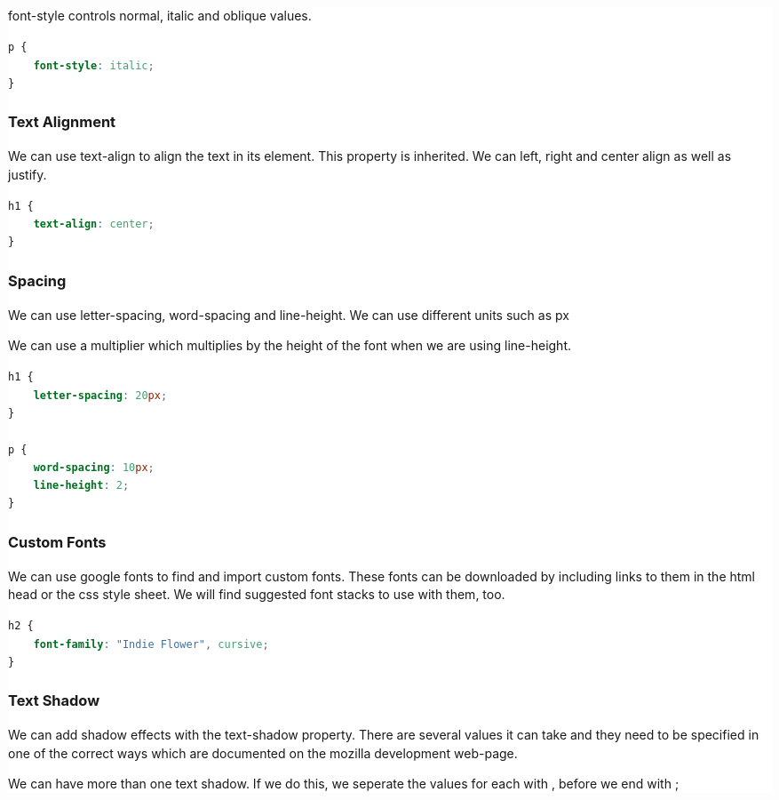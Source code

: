 font-style controls normal, italic and oblique values.

```css
p {
    font-style: italic;
}
```

### Text Alignment

We can use text-align to align the text in its element. This property is inherited. We can left, right and center align as well as justify.

```css
h1 {
    text-align: center;
}
```

### Spacing

We can use letter-spacing, word-spacing and line-height. We can use different units such as px

We can use a multiplier which multiplies by the height of the font when we are using line-height.

```css
h1 {
    letter-spacing: 20px;
}

p {
    word-spacing: 10px;
    line-height: 2;
}
```

### Custom Fonts

We can use google fonts to find and import custom fonts. These fonts can be downloaded by including links to them in the html head or the css style sheet. We will find suggested font stacks to use with them, too.

```css
h2 {
    font-family: "Indie Flower", cursive;
}
```

### Text Shadow

We can add shadow effects with the text-shadow property. There are several values it can take and they need to be specified in one of the correct ways which are documented on the mozilla development web-page.

We can have more than one text shadow. If we do this, we seperate the values for each with , before we end with ;
